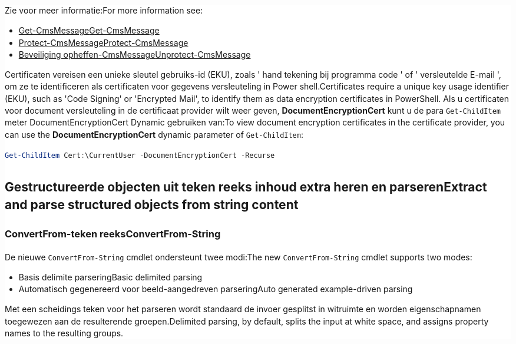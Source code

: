 <span data-ttu-id="2a45b-125">Zie voor meer informatie:</span><span class="sxs-lookup"><span data-stu-id="2a45b-125">For more information see:</span></span>

- [<span data-ttu-id="2a45b-126">Get-CmsMessage</span><span class="sxs-lookup"><span data-stu-id="2a45b-126">Get-CmsMessage</span></span>](/powershell/module/Microsoft.PowerShell.Security/Get-CmsMessage)
- [<span data-ttu-id="2a45b-127">Protect-CmsMessage</span><span class="sxs-lookup"><span data-stu-id="2a45b-127">Protect-CmsMessage</span></span>](/powershell/module/Microsoft.PowerShell.Security/Protect-CmsMessage)
- [<span data-ttu-id="2a45b-128">Beveiliging opheffen-CmsMessage</span><span class="sxs-lookup"><span data-stu-id="2a45b-128">Unprotect-CmsMessage</span></span>](/powershell/module/Microsoft.PowerShell.Security/unprotect-CmsMessage)

<span data-ttu-id="2a45b-129">Certificaten vereisen een unieke sleutel gebruiks-id (EKU), zoals ' hand tekening bij programma code ' of ' versleutelde E-mail ', om ze te identificeren als certificaten voor gegevens versleuteling in Power shell.</span><span class="sxs-lookup"><span data-stu-id="2a45b-129">Certificates require a unique key usage identifier (EKU), such as 'Code Signing' or 'Encrypted Mail', to identify them as data encryption certificates in PowerShell.</span></span> <span data-ttu-id="2a45b-130">Als u certificaten voor document versleuteling in de certificaat provider wilt weer geven, **DocumentEncryptionCert** kunt u de para `Get-ChildItem`meter DocumentEncryptionCert Dynamic gebruiken van:</span><span class="sxs-lookup"><span data-stu-id="2a45b-130">To view document encryption certificates in the certificate provider, you can use the **DocumentEncryptionCert** dynamic parameter of `Get-ChildItem`:</span></span>

```powershell
Get-ChildItem Cert:\CurrentUser -DocumentEncryptionCert -Recurse
```

## <a name="extract-and-parse-structured-objects-from-string-content"></a><span data-ttu-id="2a45b-131">Gestructureerde objecten uit teken reeks inhoud extra heren en parseren</span><span class="sxs-lookup"><span data-stu-id="2a45b-131">Extract and parse structured objects from string content</span></span>

### <a name="convertfrom-string"></a><span data-ttu-id="2a45b-132">ConvertFrom-teken reeks</span><span class="sxs-lookup"><span data-stu-id="2a45b-132">ConvertFrom-String</span></span>

<span data-ttu-id="2a45b-133">De nieuwe `ConvertFrom-String` cmdlet ondersteunt twee modi:</span><span class="sxs-lookup"><span data-stu-id="2a45b-133">The new `ConvertFrom-String` cmdlet supports two modes:</span></span>

- <span data-ttu-id="2a45b-134">Basis delimite parsering</span><span class="sxs-lookup"><span data-stu-id="2a45b-134">Basic delimited parsing</span></span>
- <span data-ttu-id="2a45b-135">Automatisch gegenereerd voor beeld-aangedreven parsering</span><span class="sxs-lookup"><span data-stu-id="2a45b-135">Auto generated example-driven parsing</span></span>

<span data-ttu-id="2a45b-136">Met een scheidings teken voor het parseren wordt standaard de invoer gesplitst in witruimte en worden eigenschapnamen toegewezen aan de resulterende groepen.</span><span class="sxs-lookup"><span data-stu-id="2a45b-136">Delimited parsing, by default, splits the input at white space, and assigns property names to the resulting groups.</span></span>
